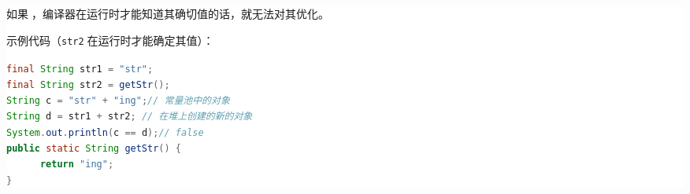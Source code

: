 

如果 ，编译器在运行时才能知道其确切值的话，就无法对其优化。

示例代码（`str2` 在运行时才能确定其值）：

```java
final String str1 = "str";
final String str2 = getStr();
String c = "str" + "ing";// 常量池中的对象
String d = str1 + str2; // 在堆上创建的新的对象
System.out.println(c == d);// false
public static String getStr() {
      return "ing";
}
```

